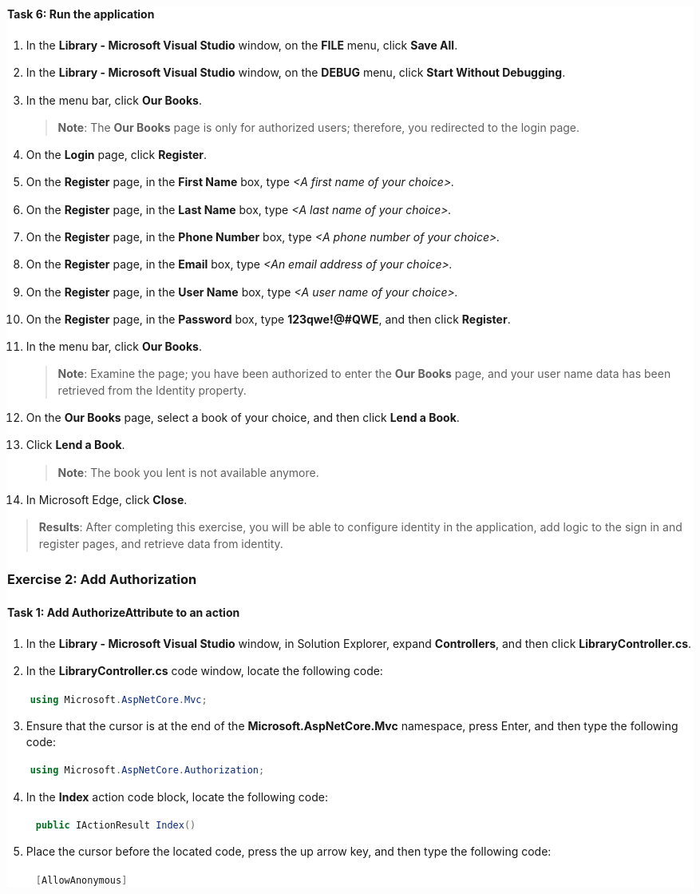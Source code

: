 
#### Task 6: Run the application

1. In the **Library - Microsoft Visual Studio** window, on the **FILE** menu, click **Save All**.

2. In the **Library - Microsoft Visual Studio** window, on the **DEBUG** menu, click **Start Without Debugging**.

3. In the menu bar, click **Our Books**.

    >**Note**: The **Our Books** page is only for authorized users; therefore, you redirected to the login page.

4. On the **Login** page, click **Register**.

5. On the **Register** page, in the **First Name** box, type _&lt;A first name of your choice&gt;._

6. On the **Register** page, in the **Last Name** box, type _&lt;A last name of your choice&gt;._

7. On the **Register** page, in the **Phone Number** box, type _&lt;A phone number of your choice&gt;._

8. On the **Register** page, in the **Email** box, type _&lt;An email address of your choice&gt;._

9. On the **Register** page, in the **User Name** box, type _&lt;A user name of your choice&gt;._

10. On the **Register** page, in the **Password** box, type **123qwe!@#QWE**, and then click **Register**.

11. In the menu bar, click **Our Books**.

      >**Note**: Examine the page; you have been authorized to enter the **Our Books** page, and your user name data has been retrieved from the Identity property.

12. On the **Our Books** page, select a book of your choice, and then click **Lend a Book**.

13. Click **Lend a Book**.

      >**Note**: The book you lent is not available anymore.

14.  In Microsoft Edge, click **Close**.


>**Results**: After completing this exercise, you will be able to configure identity in the application, add logic to the sign in and register pages, and retrieve data from identity.


### Exercise 2: Add Authorization

#### Task 1: Add AuthorizeAttribute to an action

1. In the **Library - Microsoft Visual Studio** window, in Solution Explorer, expand **Controllers**, and then click **LibraryController.cs**.

2. In the **LibraryController.cs** code window, locate the following code:
  ```cs
      using Microsoft.AspNetCore.Mvc;
```
3. Ensure that the cursor is at the end of the **Microsoft.AspNetCore.Mvc** namespace, press Enter, and then type the following code:
  ```cs
      using Microsoft.AspNetCore.Authorization;
```
4. In the **Index** action code block, locate the following code:
  ```cs
       public IActionResult Index()
```
5. Place the cursor before the located code, press the up arrow key, and then type the following code:
  ```cs
       [AllowAnonymous]
```  
